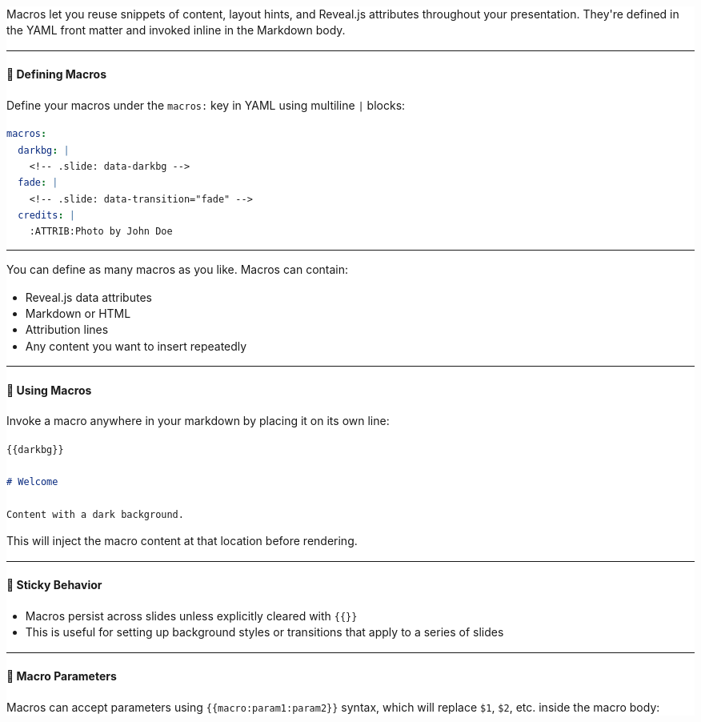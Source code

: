 Macros let you reuse snippets of content, layout hints, and Reveal.js attributes throughout your presentation. They're defined in the YAML front matter and invoked inline in the Markdown body.

---

#### 🧱 Defining Macros

Define your macros under the `macros:` key in YAML using multiline `|` blocks:

```yaml
macros:
  darkbg: |
    <!-- .slide: data-darkbg -->
  fade: |
    <!-- .slide: data-transition="fade" -->
  credits: |
    :ATTRIB:Photo by John Doe
```

---

You can define as many macros as you like. Macros can contain:

* Reveal.js data attributes
* Markdown or HTML
* Attribution lines
* Any content you want to insert repeatedly

---

#### 🧩 Using Macros

Invoke a macro anywhere in your markdown by placing it on its own line:

```markdown
{{darkbg}}

# Welcome

Content with a dark background.
```

This will inject the macro content at that location before rendering.

---

#### 🔁 Sticky Behavior

* Macros persist across slides unless explicitly cleared with `{{}}`
* This is useful for setting up background styles or transitions that apply to a series of slides

---

#### 🧮 Macro Parameters

Macros can accept parameters using `{{macro:param1:param2}}` syntax, which will replace `$1`, `$2`, etc. inside the macro body:
